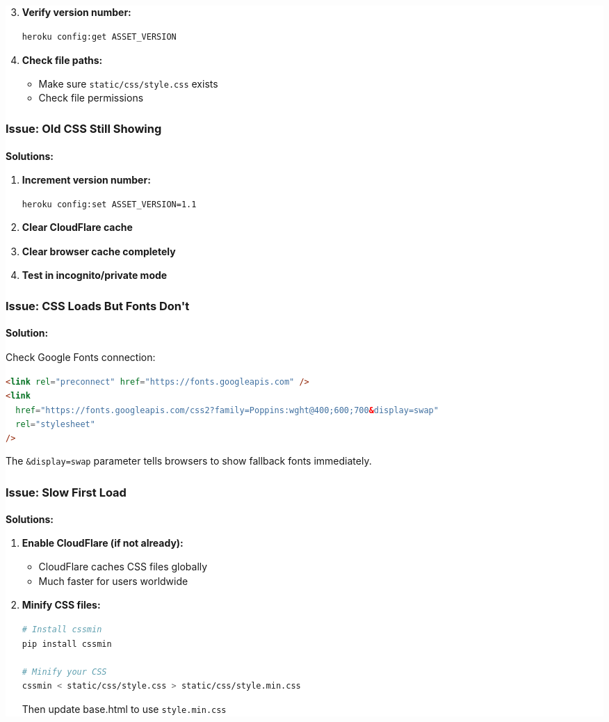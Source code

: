 3. **Verify version number:**
   ```bash
   heroku config:get ASSET_VERSION
   ```

4. **Check file paths:**
   - Make sure `static/css/style.css` exists
   - Check file permissions

### Issue: Old CSS Still Showing

**Solutions:**

1. **Increment version number:**
   ```bash
   heroku config:set ASSET_VERSION=1.1
   ```

2. **Clear CloudFlare cache**

3. **Clear browser cache completely**

4. **Test in incognito/private mode**

### Issue: CSS Loads But Fonts Don't

**Solution:**

Check Google Fonts connection:
```html
<link rel="preconnect" href="https://fonts.googleapis.com" />
<link
  href="https://fonts.googleapis.com/css2?family=Poppins:wght@400;600;700&display=swap"
  rel="stylesheet"
/>
```

The `&display=swap` parameter tells browsers to show fallback fonts immediately.

### Issue: Slow First Load

**Solutions:**

1. **Enable CloudFlare (if not already):**
   - CloudFlare caches CSS files globally
   - Much faster for users worldwide

2. **Minify CSS files:**
   ```bash
   # Install cssmin
   pip install cssmin

   # Minify your CSS
   cssmin < static/css/style.css > static/css/style.min.css
   ```

   Then update base.html to use `style.min.css`
